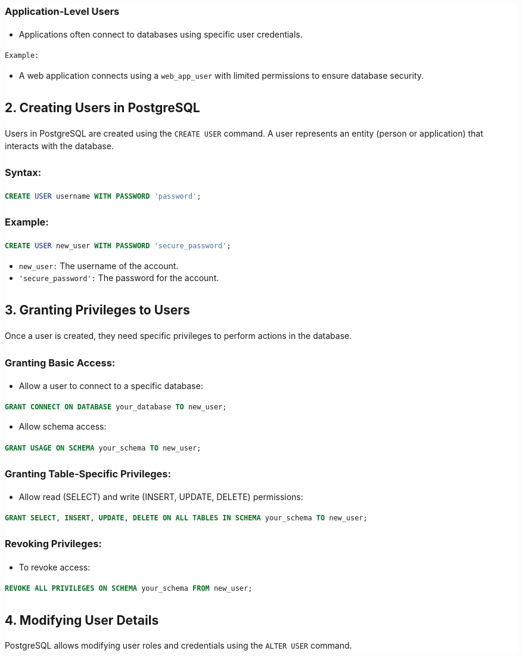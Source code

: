 ### Application-Level Users
* Applications often connect to databases using specific user credentials.

`Example:`
* A web application connects using a `web_app_user` with limited permissions to ensure database security.

## 2. Creating Users in PostgreSQL
Users in PostgreSQL are created using the `CREATE USER` command. A user represents an entity (person or application) that interacts with the database.

### Syntax:
```sql
CREATE USER username WITH PASSWORD 'password';
```

### Example:
```sql
CREATE USER new_user WITH PASSWORD 'secure_password';
```
* `new_user:` The username of the account.
* `'secure_password':` The password for the account.

## 3. Granting Privileges to Users
Once a user is created, they need specific privileges to perform actions in the database.

### Granting Basic Access:
* Allow a user to connect to a specific database:
```sql
GRANT CONNECT ON DATABASE your_database TO new_user;
```

* Allow schema access:
```sql
GRANT USAGE ON SCHEMA your_schema TO new_user;
```

### Granting Table-Specific Privileges:
* Allow read (SELECT) and write (INSERT, UPDATE, DELETE) permissions:
```sql
GRANT SELECT, INSERT, UPDATE, DELETE ON ALL TABLES IN SCHEMA your_schema TO new_user;
```

### Revoking Privileges:
* To revoke access:
```sql
REVOKE ALL PRIVILEGES ON SCHEMA your_schema FROM new_user;
```

## 4. Modifying User Details
PostgreSQL allows modifying user roles and credentials using the `ALTER USER` command.
